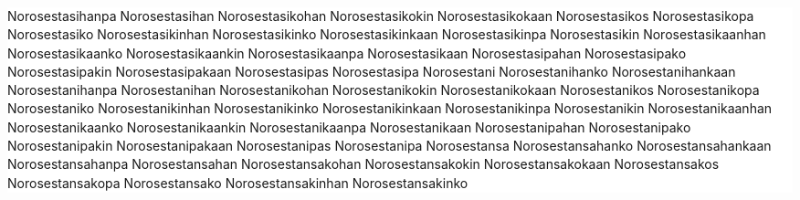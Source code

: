 Norosestasihanpa
Norosestasihan
Norosestasikohan
Norosestasikokin
Norosestasikokaan
Norosestasikos
Norosestasikopa
Norosestasiko
Norosestasikinhan
Norosestasikinko
Norosestasikinkaan
Norosestasikinpa
Norosestasikin
Norosestasikaanhan
Norosestasikaanko
Norosestasikaankin
Norosestasikaanpa
Norosestasikaan
Norosestasipahan
Norosestasipako
Norosestasipakin
Norosestasipakaan
Norosestasipas
Norosestasipa
Norosestani
Norosestanihanko
Norosestanihankaan
Norosestanihanpa
Norosestanihan
Norosestanikohan
Norosestanikokin
Norosestanikokaan
Norosestanikos
Norosestanikopa
Norosestaniko
Norosestanikinhan
Norosestanikinko
Norosestanikinkaan
Norosestanikinpa
Norosestanikin
Norosestanikaanhan
Norosestanikaanko
Norosestanikaankin
Norosestanikaanpa
Norosestanikaan
Norosestanipahan
Norosestanipako
Norosestanipakin
Norosestanipakaan
Norosestanipas
Norosestanipa
Norosestansa
Norosestansahanko
Norosestansahankaan
Norosestansahanpa
Norosestansahan
Norosestansakohan
Norosestansakokin
Norosestansakokaan
Norosestansakos
Norosestansakopa
Norosestansako
Norosestansakinhan
Norosestansakinko